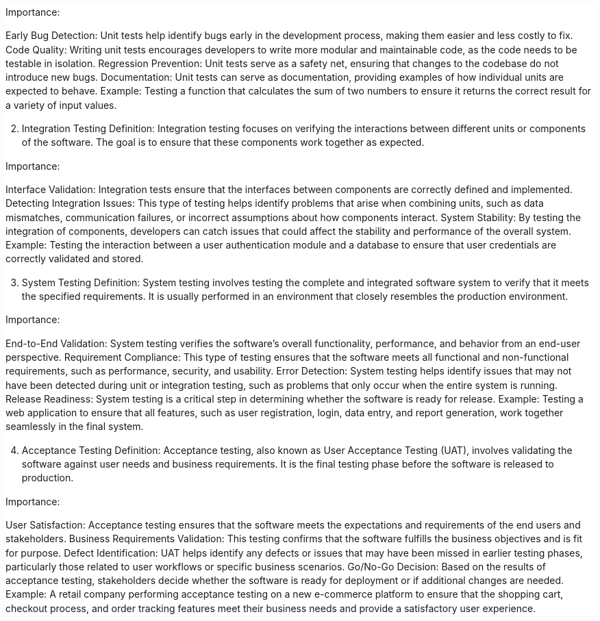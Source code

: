 Importance:

Early Bug Detection: Unit tests help identify bugs early in the development process, making them easier and less costly to fix.
Code Quality: Writing unit tests encourages developers to write more modular and maintainable code, as the code needs to be testable in isolation.
Regression Prevention: Unit tests serve as a safety net, ensuring that changes to the codebase do not introduce new bugs.
Documentation: Unit tests can serve as documentation, providing examples of how individual units are expected to behave.
Example: Testing a function that calculates the sum of two numbers to ensure it returns the correct result for a variety of input values.

2. Integration Testing
Definition: Integration testing focuses on verifying the interactions between different units or components of the software. The goal is to ensure that these components work together as expected.

Importance:

Interface Validation: Integration tests ensure that the interfaces between components are correctly defined and implemented.
Detecting Integration Issues: This type of testing helps identify problems that arise when combining units, such as data mismatches, communication failures, or incorrect assumptions about how components interact.
System Stability: By testing the integration of components, developers can catch issues that could affect the stability and performance of the overall system.
Example: Testing the interaction between a user authentication module and a database to ensure that user credentials are correctly validated and stored.

3. System Testing
Definition: System testing involves testing the complete and integrated software system to verify that it meets the specified requirements. It is usually performed in an environment that closely resembles the production environment.

Importance:

End-to-End Validation: System testing verifies the software’s overall functionality, performance, and behavior from an end-user perspective.
Requirement Compliance: This type of testing ensures that the software meets all functional and non-functional requirements, such as performance, security, and usability.
Error Detection: System testing helps identify issues that may not have been detected during unit or integration testing, such as problems that only occur when the entire system is running.
Release Readiness: System testing is a critical step in determining whether the software is ready for release.
Example: Testing a web application to ensure that all features, such as user registration, login, data entry, and report generation, work together seamlessly in the final system.

4. Acceptance Testing
Definition: Acceptance testing, also known as User Acceptance Testing (UAT), involves validating the software against user needs and business requirements. It is the final testing phase before the software is released to production.

Importance:

User Satisfaction: Acceptance testing ensures that the software meets the expectations and requirements of the end users and stakeholders.
Business Requirements Validation: This testing confirms that the software fulfills the business objectives and is fit for purpose.
Defect Identification: UAT helps identify any defects or issues that may have been missed in earlier testing phases, particularly those related to user workflows or specific business scenarios.
Go/No-Go Decision: Based on the results of acceptance testing, stakeholders decide whether the software is ready for deployment or if additional changes are needed.
Example: A retail company performing acceptance testing on a new e-commerce platform to ensure that the shopping cart, checkout process, and order tracking features meet their business needs and provide a satisfactory user experience.
